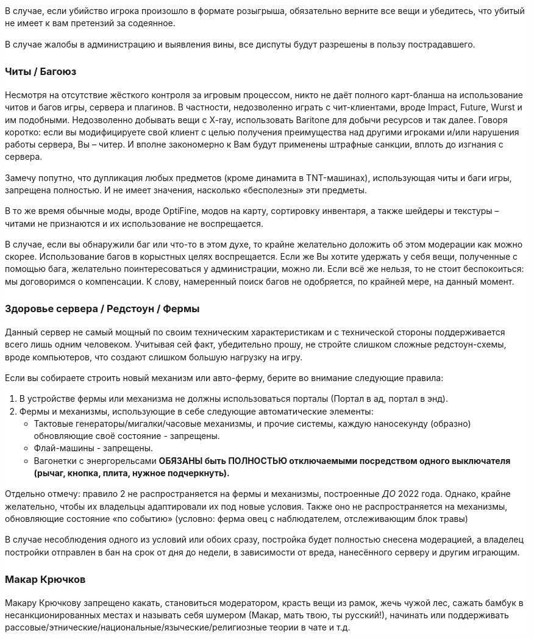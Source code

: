 В случае, если убийство игрока произошло в формате розыгрыша, обязательно верните все вещи и убедитесь, что убитый не имеет к вам претензий за содеянное.

В случае жалобы в администрацию и выявления вины, все диспуты будут разрешены в пользу пострадавшего.

### Читы / Багоюз

Несмотря на отсутствие жёсткого контроля за игровым процессом, никто не даёт полного карт-бланша на использование читов и багов игры, сервера и плагинов. В частности, недозволенно играть с чит-клиентами, вроде Impact, Future, Wurst и им подобными. Недозволенно добывать вещи с X-ray, использовать Baritone для добычи ресурсов и так далее. Говоря коротко: если вы модифицируете свой клиент с целью получения преимущества над другими игроками и/или нарушения работы сервера, Вы – читер. И вполне закономерно к Вам будут применены штрафные санкции, вплоть до изгнания с сервера.

Замечу попутно, что дупликация любых предметов (кроме динамита в TNT-машинах), использующая читы и баги игры, запрещена полностью. И не имеет значения, насколько «бесполезны» эти предметы.

В то же время обычные моды, вроде OptiFine, модов на карту, сортировку инвентаря, а также шейдеры и текстуры – читами не признаются и их использование не воспрещается.

В случае, если вы обнаружили баг или что-то в этом духе, то крайне желательно доложить об этом модерации как можно скорее. Использование багов в корыстных целях воспрещается. Если же Вы хотите удержать у себя вещи, полученные с помощью бага, желательно поинтересоваться у администрации, можно ли. Если всё же нельзя, то не стоит беспокоиться: мы договоримся о компенсации. К слову, намеренный поиск багов не одобряется, по крайней мере, на данный момент.

### Здоровье сервера / Редстоун / Фермы

Данный сервер не самый мощный по своим техническим характеристикам и с технической стороны поддерживается всего лишь одним человеком. Учитывая сей факт, убедительно прошу, не стройте слишком сложные редстоун-схемы, вроде компьютеров, что создают слишком большую нагрузку на игру.

Если вы собираете строить новый механизм или авто-ферму, берите во внимание следующие правила:

1. В устройстве фермы или механизма не должны использоваться порталы (Портал в ад, портал в энд).
2. Фермы и механизмы, использующие в себе следующие автоматические элементы:
    - Тактовые генераторы/мигалки/часовые механизмы, и прочие системы, каждую наносекунду (образно) обновляющие своё состояние - запрещены.
    - Флай-машины - запрещены.
    - Вагонетки с энергорельсами **ОБЯЗАНЫ быть ПОЛНОСТЬЮ отключаемыми посредством одного выключателя (рычаг, кнопка, плита, нужное подчеркнуть).**

Отдельно отмечу: правило 2 не распространяется на фермы и механизмы, построенные _ДО_ 2022 года. Однако, крайне желательно, чтобы их владельцы адаптировали их под новые условия. Также оно не распространяется на механизмы, обновляющие состояние «по событию» (условно: ферма овец с наблюдателем, отслеживающим блок травы)

В случае несоблюдения одного из условий или обоих сразу, постройка будет полностью снесена модерацией, а владелец постройки отправлен в бан на срок от дня до недели, в зависимости от вреда, нанесённого серверу и другим играющим.

### Макар Крючков

Макару Крючкову запрещено какать, становиться модератором, красть вещи из рамок, жечь чужой лес, сажать бамбук в несанкционированных местах и называть себя шумером (Макар, мать твою, ты русский\!), начинать или поддерживать рассовые/этнические/национальные/языческие/религиозные теории в чате и т.д.
